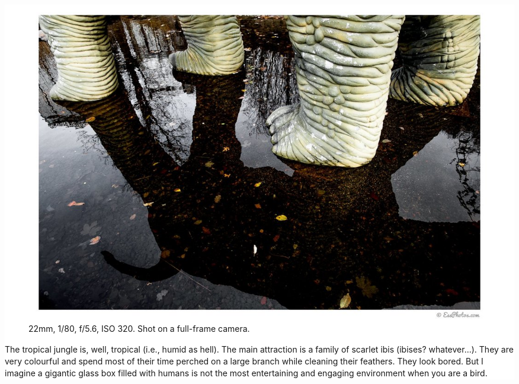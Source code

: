<figure>
<a href="/blogpics/2016-12-01/2-large.jpg" data-fancybox="2016-12-01"><img width="100%" src="/blogpics/2016-12-01/2-small.jpg" alt=""></a>
<figcaption>22mm, 1/80, f/5.6, ISO 320. Shot on a full-frame camera.</figcaption>
</figure>


<p>The tropical jungle is, well, tropical (i.e., humid as hell). The main attraction is a family of scarlet ibis (ibises? whatever...). They are very colourful and spend most of their time perched on a large branch while cleaning their feathers. They look bored. But I imagine a gigantic glass box filled with humans is not the most entertaining and engaging environment when you are a bird. </p>
  
<figure>